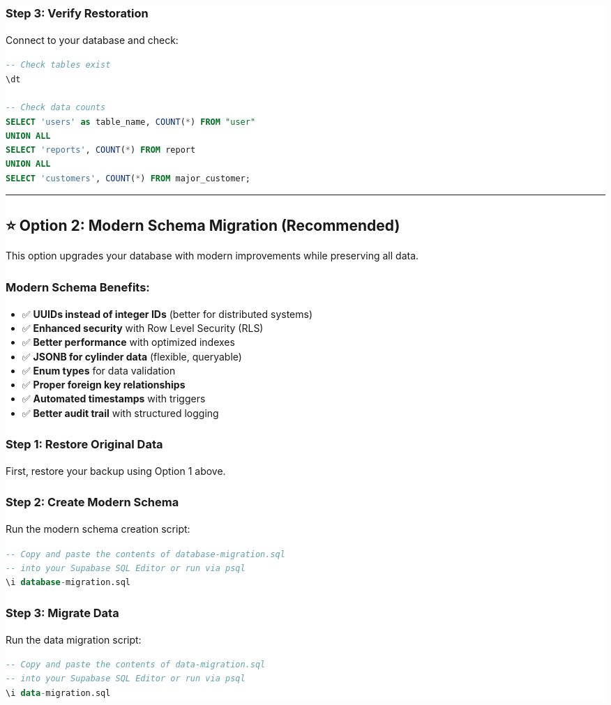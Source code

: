 ### **Step 3: Verify Restoration**
Connect to your database and check:

```sql
-- Check tables exist
\dt

-- Check data counts
SELECT 'users' as table_name, COUNT(*) FROM "user"
UNION ALL
SELECT 'reports', COUNT(*) FROM report
UNION ALL
SELECT 'customers', COUNT(*) FROM major_customer;
```

---

## ⭐ **Option 2: Modern Schema Migration (Recommended)**

This option upgrades your database with modern improvements while preserving all data.

### **Modern Schema Benefits:**
- ✅ **UUIDs instead of integer IDs** (better for distributed systems)
- ✅ **Enhanced security** with Row Level Security (RLS)
- ✅ **Better performance** with optimized indexes
- ✅ **JSONB for cylinder data** (flexible, queryable)
- ✅ **Enum types** for data validation
- ✅ **Proper foreign key relationships**
- ✅ **Automated timestamps** with triggers
- ✅ **Better audit trail** with structured logging

### **Step 1: Restore Original Data**
First, restore your backup using Option 1 above.

### **Step 2: Create Modern Schema**
Run the modern schema creation script:

```sql
-- Copy and paste the contents of database-migration.sql
-- into your Supabase SQL Editor or run via psql
\i database-migration.sql
```

### **Step 3: Migrate Data**
Run the data migration script:

```sql
-- Copy and paste the contents of data-migration.sql
-- into your Supabase SQL Editor or run via psql
\i data-migration.sql
```
